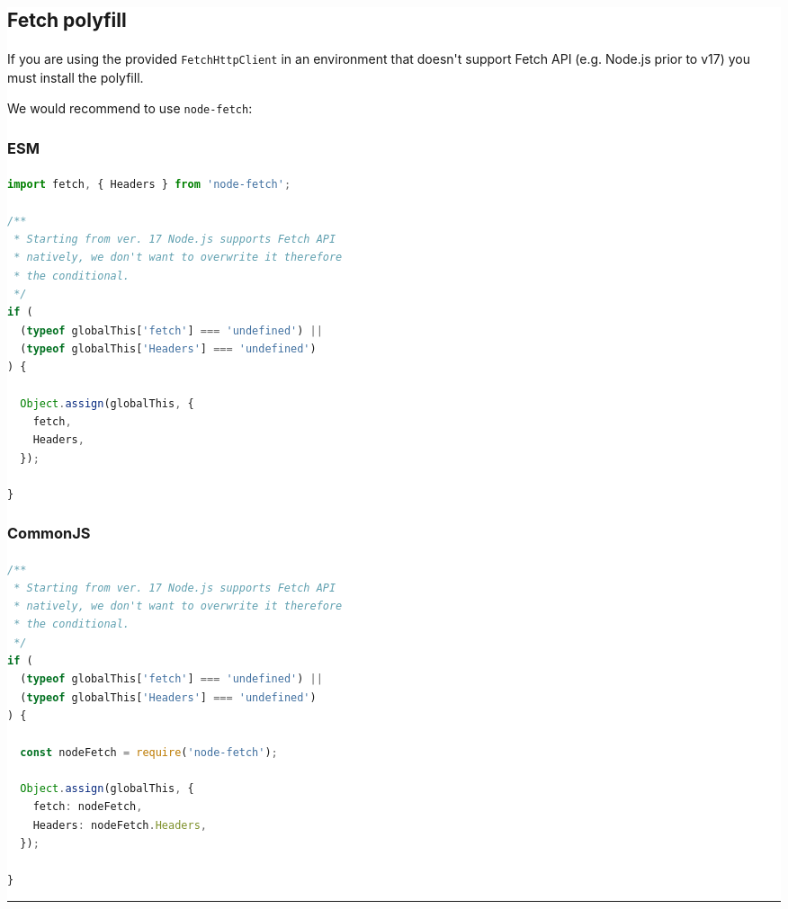 
## Fetch polyfill

If you are using the provided `FetchHttpClient` in an
environment that doesn't support Fetch API
(e.g. Node.js prior to v17) you must install the polyfill.

We would recommend to use `node-fetch`:

### ESM

```ts
import fetch, { Headers } from 'node-fetch';

/**
 * Starting from ver. 17 Node.js supports Fetch API
 * natively, we don't want to overwrite it therefore
 * the conditional.
 */
if (
  (typeof globalThis['fetch'] === 'undefined') ||
  (typeof globalThis['Headers'] === 'undefined')
) {

  Object.assign(globalThis, {
    fetch,
    Headers,
  });

}
```

### CommonJS

```ts
/**
 * Starting from ver. 17 Node.js supports Fetch API
 * natively, we don't want to overwrite it therefore
 * the conditional.
 */
if (
  (typeof globalThis['fetch'] === 'undefined') ||
  (typeof globalThis['Headers'] === 'undefined')
) {

  const nodeFetch = require('node-fetch');

  Object.assign(globalThis, {
    fetch: nodeFetch,
    Headers: nodeFetch.Headers,
  });

}
```

---

  [index-api]: https://toncenter.com/api/index/
  [lib-api-docs]: https://ton-js.github.io/ton-index-sdk/modules.html
  [tondev-chat]: https://t.me/tondev_eng
  [examples]: https://github.com/ton-js/ton-index-sdk/tree/main/examples
  [contributing]: https://github.com/ton-js/ton-index-sdk/blob/main/CONTRIBUTING.md
  [tonapibot]: https://t.me/tonapibot
  [tontestnetapibot]: https://t.me/tontestnetapibot